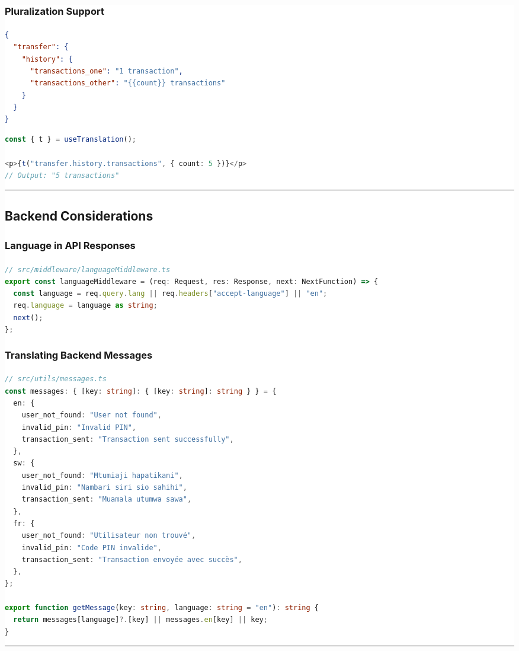 ### Pluralization Support

```json
{
  "transfer": {
    "history": {
      "transactions_one": "1 transaction",
      "transactions_other": "{{count}} transactions"
    }
  }
}
```

```typescript
const { t } = useTranslation();

<p>{t("transfer.history.transactions", { count: 5 })}</p>
// Output: "5 transactions"
```

---

## Backend Considerations

### Language in API Responses

```typescript
// src/middleware/languageMiddleware.ts
export const languageMiddleware = (req: Request, res: Response, next: NextFunction) => {
  const language = req.query.lang || req.headers["accept-language"] || "en";
  req.language = language as string;
  next();
};
```

### Translating Backend Messages

```typescript
// src/utils/messages.ts
const messages: { [key: string]: { [key: string]: string } } = {
  en: {
    user_not_found: "User not found",
    invalid_pin: "Invalid PIN",
    transaction_sent: "Transaction sent successfully",
  },
  sw: {
    user_not_found: "Mtumiaji hapatikani",
    invalid_pin: "Nambari siri sio sahihi",
    transaction_sent: "Muamala utumwa sawa",
  },
  fr: {
    user_not_found: "Utilisateur non trouvé",
    invalid_pin: "Code PIN invalide",
    transaction_sent: "Transaction envoyée avec succès",
  },
};

export function getMessage(key: string, language: string = "en"): string {
  return messages[language]?.[key] || messages.en[key] || key;
}
```

---